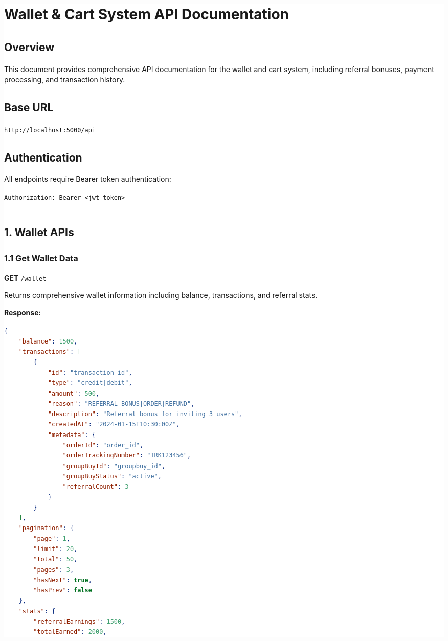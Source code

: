 # Wallet & Cart System API Documentation

## Overview

This document provides comprehensive API documentation for the wallet and cart system, including referral bonuses, payment processing, and transaction history.

## Base URL

```
http://localhost:5000/api
```

## Authentication

All endpoints require Bearer token authentication:

```
Authorization: Bearer <jwt_token>
```

---

## 1. Wallet APIs

### 1.1 Get Wallet Data

**GET** `/wallet`

Returns comprehensive wallet information including balance, transactions, and referral stats.

**Response:**

```json
{
    "balance": 1500,
    "transactions": [
        {
            "id": "transaction_id",
            "type": "credit|debit",
            "amount": 500,
            "reason": "REFERRAL_BONUS|ORDER|REFUND",
            "description": "Referral bonus for inviting 3 users",
            "createdAt": "2024-01-15T10:30:00Z",
            "metadata": {
                "orderId": "order_id",
                "orderTrackingNumber": "TRK123456",
                "groupBuyId": "groupbuy_id",
                "groupBuyStatus": "active",
                "referralCount": 3
            }
        }
    ],
    "pagination": {
        "page": 1,
        "limit": 20,
        "total": 50,
        "pages": 3,
        "hasNext": true,
        "hasPrev": false
    },
    "stats": {
        "referralEarnings": 1500,
        "totalEarned": 2000,
```